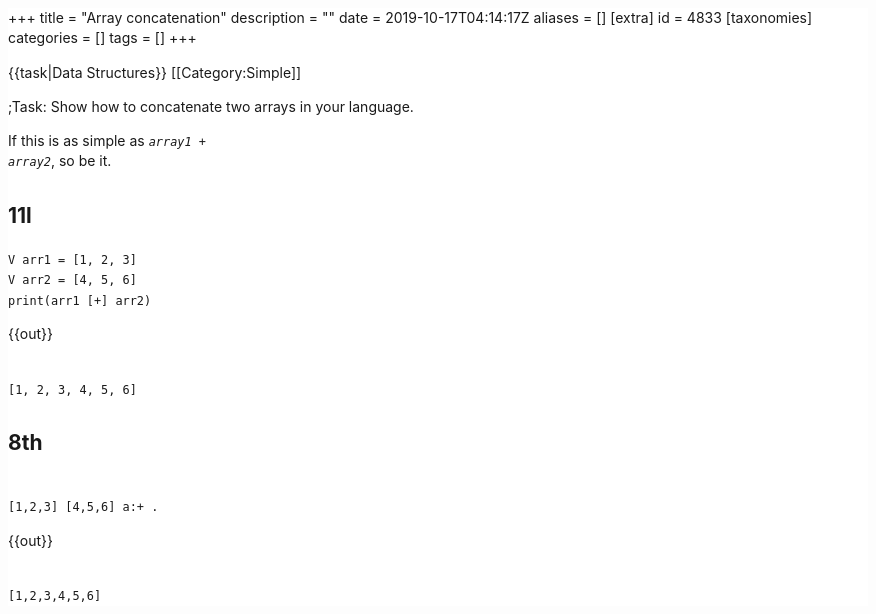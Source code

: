 +++
title = "Array concatenation"
description = ""
date = 2019-10-17T04:14:17Z
aliases = []
[extra]
id = 4833
[taxonomies]
categories = []
tags = []
+++

{{task|Data Structures}}
[[Category:Simple]]

;Task:
Show how to concatenate two arrays in your language.


If this is as simple as <code><var>array1</var> + <var>array2</var></code>, so be it.





## 11l


```11l
V arr1 = [1, 2, 3]
V arr2 = [4, 5, 6]
print(arr1 [+] arr2)
```

{{out}}

```txt

[1, 2, 3, 4, 5, 6]

```



## 8th


```Forth

[1,2,3] [4,5,6] a:+ .

```

{{out}}

```txt

[1,2,3,4,5,6]

```
